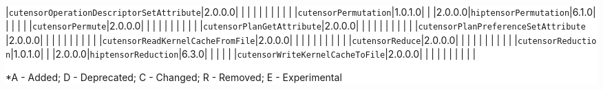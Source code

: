 |`cutensorOperationDescriptorSetAttribute`|2.0.0.0| | | | | | | | | |
|`cutensorPermutation`|1.0.1.0| | |2.0.0.0|`hiptensorPermutation`|6.1.0| | | | |
|`cutensorPermute`|2.0.0.0| | | | | | | | | |
|`cutensorPlanGetAttribute`|2.0.0.0| | | | | | | | | |
|`cutensorPlanPreferenceSetAttribute`|2.0.0.0| | | | | | | | | |
|`cutensorReadKernelCacheFromFile`|2.0.0.0| | | | | | | | | |
|`cutensorReduce`|2.0.0.0| | | | | | | | | |
|`cutensorReduction`|1.0.1.0| | |2.0.0.0|`hiptensorReduction`|6.3.0| | | | |
|`cutensorWriteKernelCacheToFile`|2.0.0.0| | | | | | | | | |


\*A - Added; D - Deprecated; C - Changed; R - Removed; E - Experimental